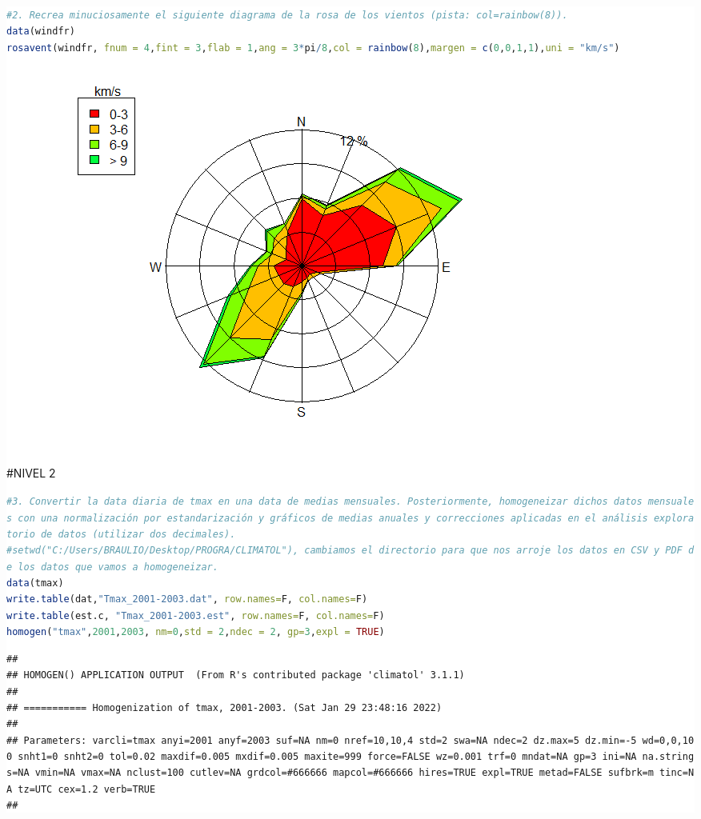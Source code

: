 ``` r
#2. Recrea minuciosamente el siguiente diagrama de la rosa de los vientos (pista: col=rainbow(8)).
data(windfr)
rosavent(windfr, fnum = 4,fint = 3,flab = 1,ang = 3*pi/8,col = rainbow(8),margen = c(0,0,1,1),uni = "km/s")
```

![](Tarea-de-Climatol_files/figure-gfm/unnamed-chunk-2-1.png)

#NIVEL 2

``` r
#3. Convertir la data diaria de tmax en una data de medias mensuales. Posteriormente, homogeneizar dichos datos mensuales con una normalización por estandarización y gráficos de medias anuales y correcciones aplicadas en el análisis exploratorio de datos (utilizar dos decimales).
#setwd("C:/Users/BRAULIO/Desktop/PROGRA/CLIMATOL"), cambiamos el directorio para que nos arroje los datos en CSV y PDF de los datos que vamos a homogeneizar.
data(tmax)
write.table(dat,"Tmax_2001-2003.dat", row.names=F, col.names=F)
write.table(est.c, "Tmax_2001-2003.est", row.names=F, col.names=F)
homogen("tmax",2001,2003, nm=0,std = 2,ndec = 2, gp=3,expl = TRUE)
```

    ## 
    ## HOMOGEN() APPLICATION OUTPUT  (From R's contributed package 'climatol' 3.1.1)
    ## 
    ## =========== Homogenization of tmax, 2001-2003. (Sat Jan 29 23:48:16 2022)
    ## 
    ## Parameters: varcli=tmax anyi=2001 anyf=2003 suf=NA nm=0 nref=10,10,4 std=2 swa=NA ndec=2 dz.max=5 dz.min=-5 wd=0,0,100 snht1=0 snht2=0 tol=0.02 maxdif=0.005 mxdif=0.005 maxite=999 force=FALSE wz=0.001 trf=0 mndat=NA gp=3 ini=NA na.strings=NA vmin=NA vmax=NA nclust=100 cutlev=NA grdcol=#666666 mapcol=#666666 hires=TRUE expl=TRUE metad=FALSE sufbrk=m tinc=NA tz=UTC cex=1.2 verb=TRUE
    ## 